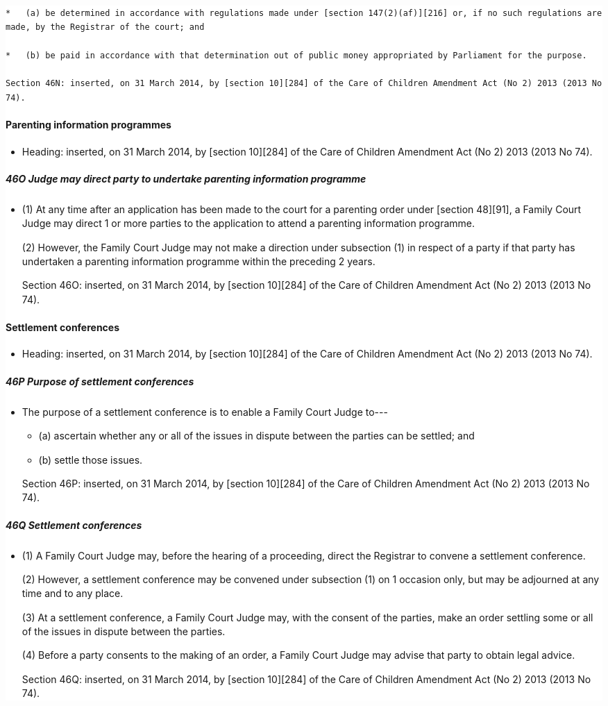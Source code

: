     *   (a) be determined in accordance with regulations made under [section 147(2)(af)][216] or, if no such regulations are made, by the Registrar of the court; and
    
    *   (b) be paid in accordance with that determination out of public money appropriated by Parliament for the purpose.
    
    Section 46N: inserted, on 31 March 2014, by [section 10][284] of the Care of Children Amendment Act (No 2) 2013 (2013 No 74).

#### Parenting information programmes
    
*   Heading: inserted, on 31 March 2014, by [section 10][284] of the Care of Children Amendment Act (No 2) 2013 (2013 No 74).

##### 46O Judge may direct party to undertake parenting information programme
    
*   (1) At any time after an application has been made to the court for a parenting order under [section 48][91], a Family Court Judge may direct 1 or more parties to the application to attend a parenting information programme.
    
    (2) However, the Family Court Judge may not make a direction under subsection (1) in respect of a party if that party has undertaken a parenting information programme within the preceding 2 years.
    
    Section 46O: inserted, on 31 March 2014, by [section 10][284] of the Care of Children Amendment Act (No 2) 2013 (2013 No 74).

#### Settlement conferences
    
*   Heading: inserted, on 31 March 2014, by [section 10][284] of the Care of Children Amendment Act (No 2) 2013 (2013 No 74).

##### 46P Purpose of settlement conferences
    
*   The purpose of a settlement conference is to enable a Family Court Judge to---
        
    *   (a) ascertain whether any or all of the issues in dispute between the parties can be settled; and
    
    *   (b) settle those issues.
    
    Section 46P: inserted, on 31 March 2014, by [section 10][284] of the Care of Children Amendment Act (No 2) 2013 (2013 No 74).

##### 46Q Settlement conferences
    
*   (1) A Family Court Judge may, before the hearing of a proceeding, direct the Registrar to convene a settlement conference.
    
    (2) However, a settlement conference may be convened under subsection (1) on 1 occasion only, but may be adjourned at any time and to any place.
    
    (3) At a settlement conference, a Family Court Judge may, with the consent of the parties, make an order settling some or all of the issues in dispute between the parties.
    
    (4) Before a party consents to the making of an order, a Family Court Judge may advise that party to obtain legal advice.
    
    Section 46Q: inserted, on 31 March 2014, by [section 10][284] of the Care of Children Amendment Act (No 2) 2013 (2013 No 74).
